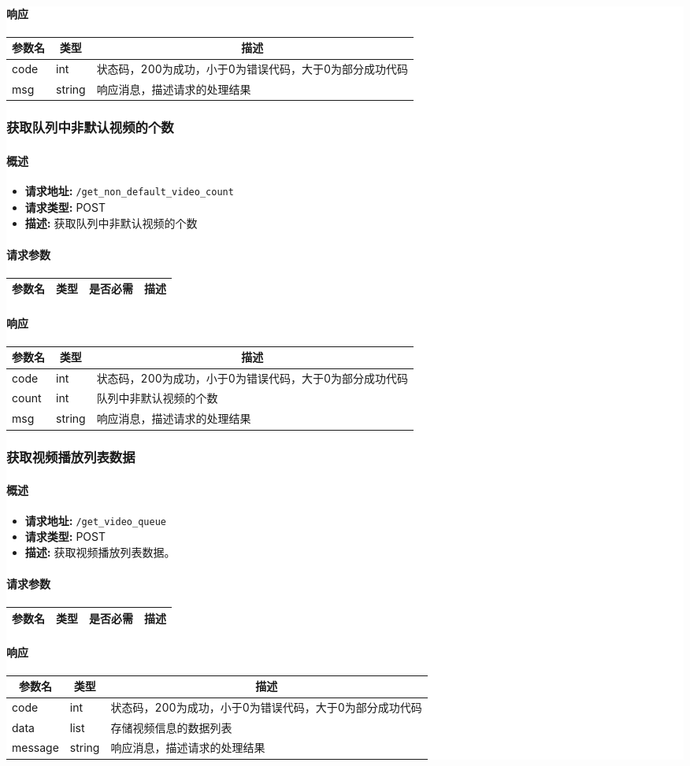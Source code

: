 
#### 响应

| 参数名  | 类型    | 描述         |
|--------|-------- |--------------|
| code   | int     | 状态码，200为成功，小于0为错误代码，大于0为部分成功代码 |
| msg    | string  | 响应消息，描述请求的处理结果 |

### 获取队列中非默认视频的个数

#### 概述

- **请求地址:** `/get_non_default_video_count`
- **请求类型:** POST
- **描述:** 获取队列中非默认视频的个数

#### 请求参数

| 参数名        | 类型   | 是否必需  | 描述                 |
|--------      |--------|----------|--------------        |

#### 响应

| 参数名  | 类型    | 描述         |
|--------|-------- |--------------|
| code   | int     | 状态码，200为成功，小于0为错误代码，大于0为部分成功代码 |
| count  | int     | 队列中非默认视频的个数 |
| msg    | string  | 响应消息，描述请求的处理结果 |

### 获取视频播放列表数据

#### 概述

- **请求地址:** `/get_video_queue`
- **请求类型:** POST
- **描述:** 获取视频播放列表数据。

#### 请求参数

| 参数名        | 类型   | 是否必需  | 描述                 |
|--------      |--------|----------|--------------        |


#### 响应

| 参数名  | 类型    | 描述         |
|--------|-------- |--------------|
| code   | int     | 状态码，200为成功，小于0为错误代码，大于0为部分成功代码 |
| data   | list     | 存储视频信息的数据列表 |
| message    | string  | 响应消息，描述请求的处理结果 |
